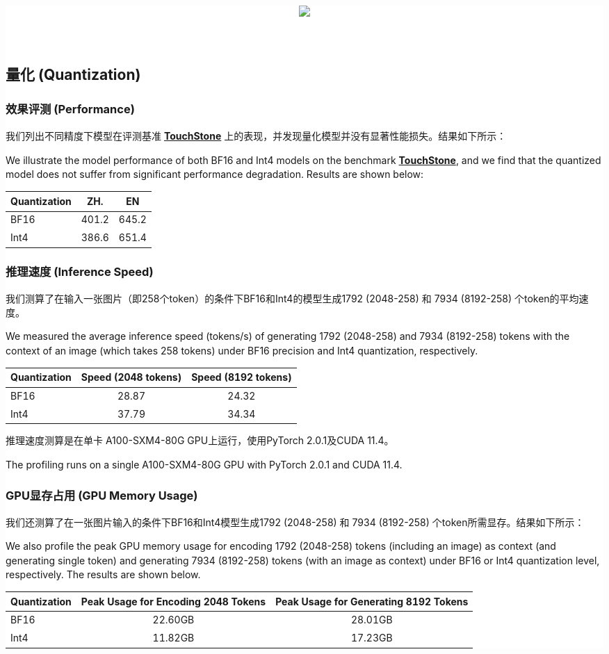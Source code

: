 <p align="center">
    <img src="https://qianwen-res.oss-cn-beijing.aliyuncs.com/Qwen-VL/assets/demo_highfive.jpg" width="500"/>
<p>
<br>

## 量化 (Quantization)

### 效果评测 (Performance)

我们列出不同精度下模型在评测基准 **[TouchStone](https://github.com/OFA-Sys/TouchStone)** 上的表现，并发现量化模型并没有显著性能损失。结果如下所示：

We illustrate the model performance of both BF16 and Int4 models on the benchmark **[TouchStone](https://github.com/OFA-Sys/TouchStone)**, and we find that the quantized model does not suffer from significant performance degradation. Results are shown below:

| Quantization | ZH.        | EN            |
| ------------ | :--------: | :-----------: | 
| BF16         | 401.2      |    645.2      |
| Int4         | 386.6      |    651.4      |

### 推理速度 (Inference Speed)

我们测算了在输入一张图片（即258个token）的条件下BF16和Int4的模型生成1792 (2048-258) 和 7934 (8192-258) 个token的平均速度。

We measured the average inference speed (tokens/s) of generating 1792 (2048-258) and 7934 (8192-258) tokens with the context of an image (which takes 258 tokens) under BF16 precision and Int4 quantization, respectively.

| Quantization | Speed (2048 tokens) | Speed (8192 tokens) |
| ------------ | :-----------------: | :-----------------: |
| BF16         |        28.87        |        24.32        |
| Int4         |        37.79        |        34.34        |

推理速度测算是在单卡 A100-SXM4-80G GPU上运行，使用PyTorch 2.0.1及CUDA 11.4。

The profiling runs on a single A100-SXM4-80G GPU with PyTorch 2.0.1 and CUDA 11.4.

### GPU显存占用 (GPU Memory Usage)

我们还测算了在一张图片输入的条件下BF16和Int4模型生成1792 (2048-258) 和 7934 (8192-258) 个token所需显存。结果如下所示：

We also profile the peak GPU memory usage for encoding 1792 (2048-258) tokens (including an image) as context (and generating single token) and generating 7934 (8192-258) tokens (with an image as context) under BF16 or Int4 quantization level, respectively. The results are shown below.

| Quantization | Peak Usage for Encoding 2048 Tokens | Peak Usage for Generating 8192 Tokens |
| ------------ | :---------------------------------: | :-----------------------------------: |
| BF16         |               22.60GB               |                28.01GB                |
| Int4         |               11.82GB               |                17.23GB                |
